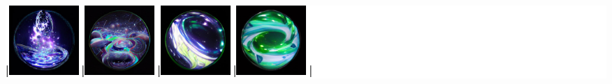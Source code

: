 |<img src="https://raw.githubusercontent.com/CorvaeOboro/gen_ability_icon/master/icons/space_arcane_water_firelance_r68876_i100_2207080927.jpg" width=100 > |<img src="https://raw.githubusercontent.com/CorvaeOboro/gen_ability_icon/master/icons/spacetime_r13918_i100_2204281516.jpg" width=100 > |<img src="https://raw.githubusercontent.com/CorvaeOboro/gen_ability_icon/master/icons/spacetime_opal_green_lord_r8699_i100_2207191359.jpg" width=100 > |<img src="https://raw.githubusercontent.com/CorvaeOboro/gen_ability_icon/master/icons/spacetime_opal_green_lord_r25008_i100_2207300322.jpg" width=100 > |